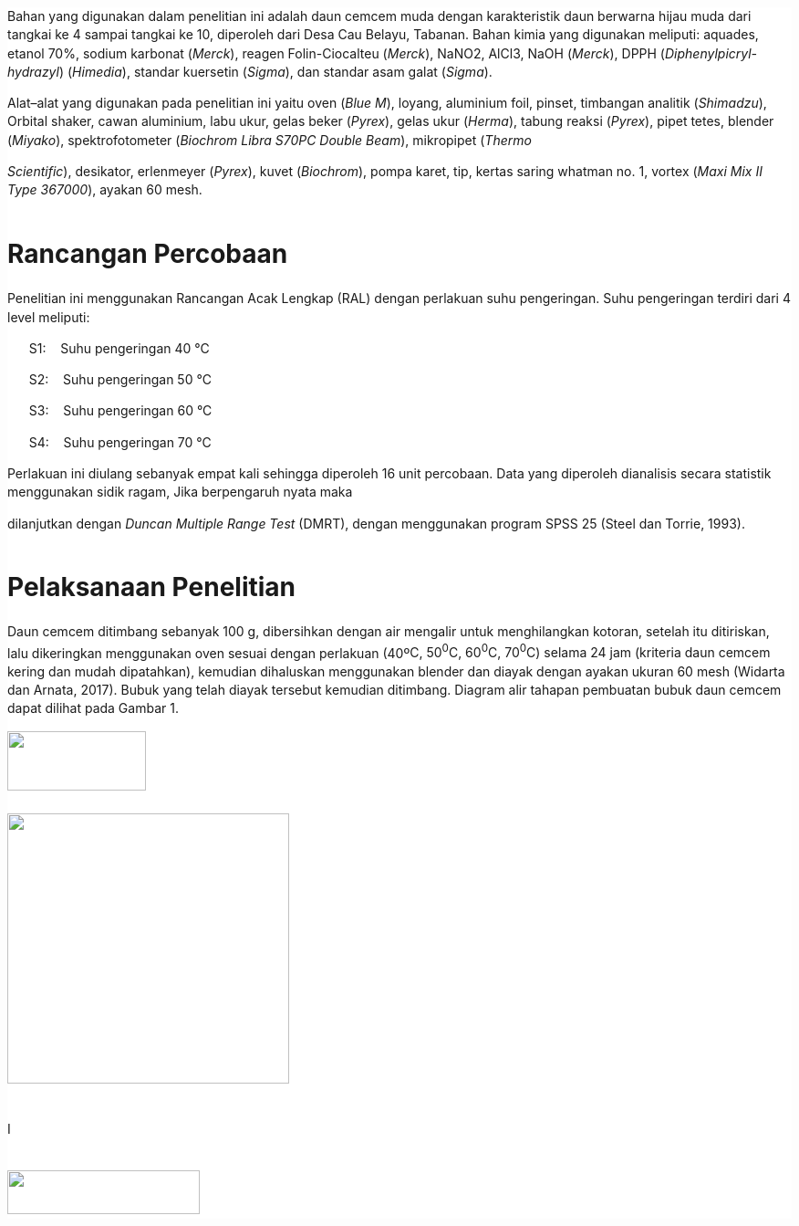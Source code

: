 <p><span class="font5">Bahan yang digunakan dalam penelitian ini adalah daun cemcem muda dengan karakteristik daun berwarna hijau muda dari tangkai ke 4 sampai tangkai ke 10, diperoleh dari Desa Cau Belayu, Tabanan. Bahan kimia yang digunakan meliputi: aquades, etanol 70%, sodium karbonat (</span><span class="font5" style="font-style:italic;">Merck</span><span class="font5">), reagen Folin-Ciocalteu (</span><span class="font5" style="font-style:italic;">Merck</span><span class="font5">), NaNO</span><span class="font3">2, </span><span class="font5">AlCl</span><span class="font3">3</span><span class="font5">, NaOH (</span><span class="font5" style="font-style:italic;">Merck</span><span class="font5">), DPPH (</span><span class="font5" style="font-style:italic;">Diphenylpicryl-hydrazyl</span><span class="font5">) (</span><span class="font5" style="font-style:italic;">Himedia</span><span class="font5">), standar kuersetin (</span><span class="font5" style="font-style:italic;">Sigma</span><span class="font5">), dan standar asam galat (</span><span class="font5" style="font-style:italic;">Sigma</span><span class="font5">).</span></p>
<p><span class="font5">Alat–alat yang digunakan pada penelitian ini yaitu oven (</span><span class="font5" style="font-style:italic;">Blue M</span><span class="font5">), loyang, aluminium foil, pinset, timbangan analitik (</span><span class="font5" style="font-style:italic;">Shimadzu</span><span class="font5">), Orbital shaker, cawan aluminium, labu ukur, gelas beker (</span><span class="font5" style="font-style:italic;">Pyrex</span><span class="font5">), gelas ukur (</span><span class="font5" style="font-style:italic;">Herma</span><span class="font5">), tabung reaksi (</span><span class="font5" style="font-style:italic;">Pyrex</span><span class="font5">), pipet tetes, blender (</span><span class="font5" style="font-style:italic;">Miyako</span><span class="font5">), spektrofotometer (</span><span class="font5" style="font-style:italic;">Biochrom Libra S70PC Double Beam</span><span class="font5">), mikropipet (</span><span class="font5" style="font-style:italic;">Thermo</span></p>
<p><span class="font5" style="font-style:italic;">Scientific</span><span class="font5">), desikator, erlenmeyer (</span><span class="font5" style="font-style:italic;">Pyrex</span><span class="font5">), kuvet (</span><span class="font5" style="font-style:italic;">Biochrom</span><span class="font5">), pompa karet, tip, kertas saring whatman no. 1, vortex (</span><span class="font5" style="font-style:italic;">Maxi Mix II Type 367000</span><span class="font5">), ayakan 60 mesh.</span></p>
<h1><a name="bookmark8"></a><span class="font5" style="font-weight:bold;"><a name="bookmark9"></a>Rancangan Percobaan</span></h1>
<p><span class="font5">Penelitian ini menggunakan Rancangan Acak Lengkap (RAL) dengan perlakuan suhu pengeringan. Suhu pengeringan terdiri dari 4 level meliputi:</span></p>
<ul style="list-style:none;"><li>
<p><span class="font5">S1: &nbsp;&nbsp;&nbsp;Suhu pengeringan 40 °C</span></p></li>
<li>
<p><span class="font5">S2: &nbsp;&nbsp;&nbsp;Suhu pengeringan 50 °C</span></p></li>
<li>
<p><span class="font5">S3: &nbsp;&nbsp;&nbsp;Suhu pengeringan 60 °C</span></p></li>
<li>
<p><span class="font5">S4: &nbsp;&nbsp;&nbsp;Suhu pengeringan 70 °C</span></p></li></ul>
<p><span class="font5">Perlakuan ini diulang sebanyak empat kali sehingga diperoleh 16 unit percobaan. Data yang diperoleh dianalisis secara statistik menggunakan sidik ragam, Jika berpengaruh nyata maka</span></p>
<p><span class="font5">dilanjutkan dengan </span><span class="font5" style="font-style:italic;">Duncan Multiple Range Test </span><span class="font5">(DMRT), dengan menggunakan program SPSS 25 (Steel dan Torrie, 1993).</span></p>
<h1><a name="bookmark10"></a><span class="font5" style="font-weight:bold;"><a name="bookmark11"></a>Pelaksanaan Penelitian</span></h1>
<p><span class="font5">Daun cemcem ditimbang sebanyak 100 g, dibersihkan dengan air mengalir untuk menghilangkan kotoran, setelah itu ditiriskan, lalu dikeringkan menggunakan oven sesuai dengan perlakuan (40</span><span class="font1">º</span><span class="font5">C, 50<sup>0</sup>C, 60<sup>0</sup>C, 70<sup>0</sup>C) selama 24 jam (kriteria daun cemcem kering dan mudah dipatahkan), kemudian dihaluskan menggunakan blender dan diayak dengan ayakan ukuran 60 mesh (Widarta dan Arnata, 2017). Bubuk yang telah diayak tersebut kemudian ditimbang. Diagram alir tahapan pembuatan bubuk daun cemcem dapat dilihat pada Gambar 1.</span></p>
<div><img src="https://jurnal.harianregional.com/media/67761-1.png" alt="" style="width:114pt;height:49pt;">
</div><br clear="all">
<div><img src="https://jurnal.harianregional.com/media/67761-2.png" alt="" style="width:232pt;height:222pt;">
</div><br clear="all">
<div>
<p><span class="font0">I</span></p>
</div><br clear="all">
<div><img src="https://jurnal.harianregional.com/media/67761-3.png" alt="" style="width:158pt;height:36pt;">